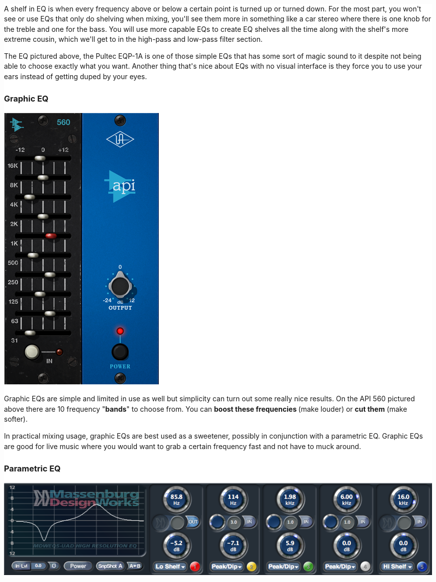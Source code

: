 
A shelf in EQ is when every frequency above or below a certain point is turned up or turned down. For the most part, you won't see or use EQs that only do shelving when mixing, you'll see them more in something like a car stereo where there is one knob for the treble and one for the bass. You will use more capable EQs to create EQ shelves all the time along with the shelf's more extreme cousin, which we'll get to in the high-pass and low-pass filter section.

The EQ pictured above, the Pultec EQP-1A is one of those simple EQs that has some sort of magic sound to it despite not being able to choose exactly what you want. Another thing that's nice about EQs with no visual interface is they force you to use your ears instead of getting duped by your eyes.

<h3 >Graphic EQ</h3>

<img class="wp-image-1525 size-full" src="./media/essential-eq/API-560-Graphic-EQ-3.png" alt="API 560 Graphic EQ"/>

Graphic EQs are simple and limited in use as well but simplicity can turn out some really nice results. On the API 560 pictured above there are 10 frequency "<strong>bands</strong>" to choose from. You can <strong>boost these frequencies </strong>(make louder) or <strong>cut them</strong> (make softer).

In practical mixing usage, graphic EQs are best used as a sweetener, possibly in conjunction with a parametric EQ. Graphic EQs are good for live music where you would want to grab a certain frequency fast and not have to muck around.

<h3 >Parametric EQ</h3>

<img class="wp-image-1527 size-full" src="./media/essential-eq/Massenburg-EQ-Picture-4.png" alt="Massenburg EQ plugin picture"  />
